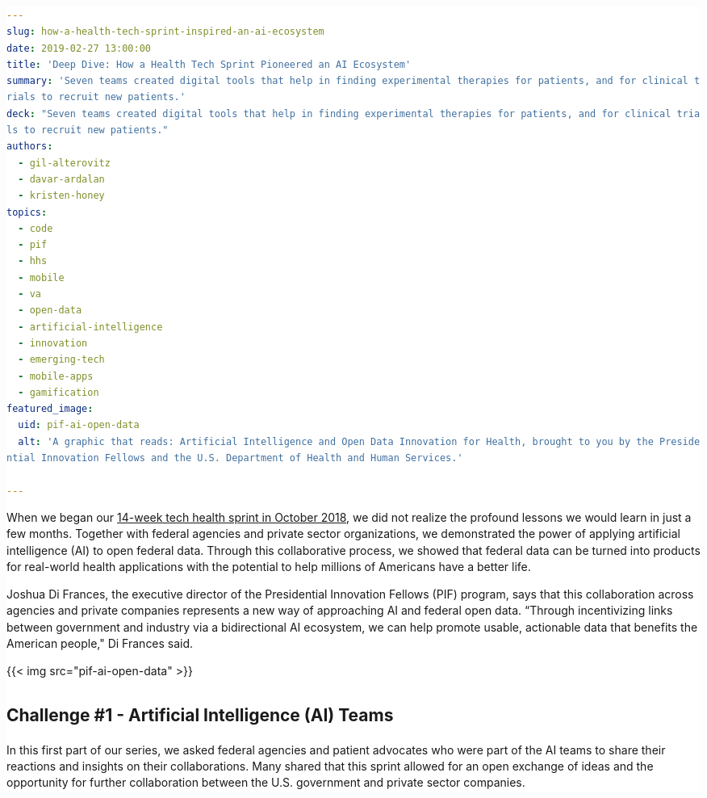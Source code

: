 ```yaml
---
slug: how-a-health-tech-sprint-inspired-an-ai-ecosystem
date: 2019-02-27 13:00:00
title: 'Deep Dive: How a Health Tech Sprint Pioneered an AI Ecosystem'
summary: 'Seven teams created digital tools that help in finding experimental therapies for patients, and for clinical trials to recruit new patients.'
deck: "Seven teams created digital tools that help in finding experimental therapies for patients, and for clinical trials to recruit new patients."
authors:
  - gil-alterovitz
  - davar-ardalan
  - kristen-honey
topics:
  - code
  - pif
  - hhs
  - mobile
  - va
  - open-data
  - artificial-intelligence
  - innovation
  - emerging-tech
  - mobile-apps
  - gamification
featured_image:
  uid: pif-ai-open-data
  alt: 'A graphic that reads: Artificial Intelligence and Open Data Innovation for Health, brought to you by the Presidential Innovation Fellows and the U.S. Department of Health and Human Services.'

---
```


When we began our [14-week tech health sprint in October 2018](http://localhost:1313/2018/11/02/health-tech-sprint-aims-at-improving-care-access-experience/), we did not realize the profound lessons we would learn in just a few months. Together with federal agencies and private sector organizations, we demonstrated the power of applying artificial intelligence (AI) to open federal data. Through this collaborative process, we showed that federal data can be turned into products for real-world health applications with the potential to help millions of Americans have a better life.

Joshua Di Frances, the executive director of the Presidential Innovation Fellows (PIF) program, says that this collaboration across agencies and private companies represents a new way of approaching AI and federal open data. “Through incentivizing links between government and industry via a bidirectional AI ecosystem, we can help promote usable, actionable data that benefits the American people," Di Frances said.

{{< img src="pif-ai-open-data" >}}

## Challenge #1 - Artificial Intelligence (AI) Teams

In this first part of our series, we asked federal agencies and patient advocates who were part of the AI teams to share their reactions and insights on their collaborations. Many shared that this sprint allowed for an open exchange of ideas and the opportunity for further collaboration between the U.S. government and private sector companies.
